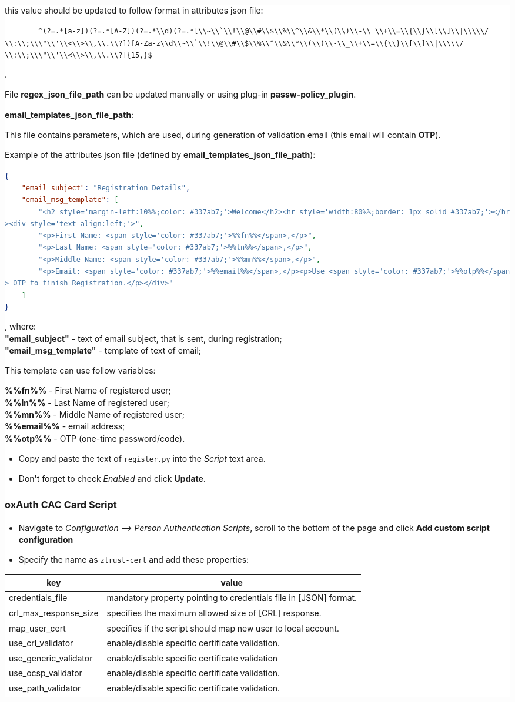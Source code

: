 this value should be updated to follow format  in attributes json file:  

```text
        ^(?=.*[a-z])(?=.*[A-Z])(?=.*\\d)(?=.*[\\~\\`\\!\\@\\#\\$\\%\\^\\&\\*\\(\\)\\-\\_\\+\\=\\{\\}\\[\\]\\|\\\\\/\\:\\;\\\"\\'\\<\\>\\,\\.\\?])[A-Za-z\\d\\~\\`\\!\\@\\#\\$\\%\\^\\&\\*\\(\\)\\-\\_\\+\\=\\{\\}\\[\\]\\|\\\\\/\\:\\;\\\"\\'\\<\\>\\,\\.\\?]{15,}$
```

.

File **regex_json_file_path** can be updated manually or using plug-in **passw-policy_plugin**.

**email_templates_json_file_path**:

This file contains parameters, which are used, during generation of validation email (this email will contain **OTP**).

Example of the attributes json file (defined by **email_templates_json_file_path**):

```json
{
    "email_subject": "Registration Details",
    "email_msg_template": [
        "<h2 style='margin-left:10%%;color: #337ab7;'>Welcome</h2><hr style='width:80%%;border: 1px solid #337ab7;'></hr><div style='text-align:left;'>",
        "<p>First Name: <span style='color: #337ab7;'>%%fn%%</span>,</p>",
        "<p>Last Name: <span style='color: #337ab7;'>%%ln%%</span>,</p>",
        "<p>Middle Name: <span style='color: #337ab7;'>%%mn%%</span>,</p>",
        "<p>Email: <span style='color: #337ab7;'>%%email%%</span>,</p><p>Use <span style='color: #337ab7;'>%%otp%%</span> OTP to finish Registration.</p></div>"
    ]
}
```

, where:  
**"email_subject"** - text of email subject, that is sent, during registration;  
**"email_msg_template"** - template of text of email;

This template can use follow variables:

**%%fn%%** - First Name of registered user;  
**%%ln%%** - Last Name of registered user;  
**%%mn%%** - Middle Name of registered user;  
**%%email%%** - email address;  
**%%otp%%** - OTP (one-time password/code).

* Copy and paste the text of `register.py` into the *Script* text area.

* Don't forget to check *Enabled* and click **Update**.

### oxAuth CAC Card Script

* Navigate to  *Configuration --> Person Authentication Scripts*, scroll
to the bottom of the page and click **Add custom script configuration**

* Specify the name as `ztrust-cert` and add these properties:

|key                          | value               |
|---------------------------- | ------------------- |
| credentials_file |  mandatory property pointing to credentials file in [JSON] format.  |
| crl_max_response_size |  specifies the maximum allowed size of [CRL] response.  |
| map_user_cert |  specifies if the script should map new user to local account.  |
| use_crl_validator |  enable/disable specific certificate validation.  |
| use_generic_validator |  enable/disable specific certificate validation  |
| use_ocsp_validator |  enable/disable specific certificate validation.  |
| use_path_validator |  enable/disable specific certificate validation.  |